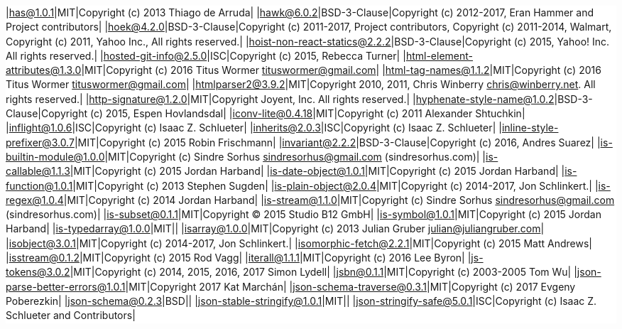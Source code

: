 |has@1.0.1|MIT|Copyright (c) 2013 Thiago de Arruda|
|hawk@6.0.2|BSD-3-Clause|Copyright (c) 2012-2017, Eran Hammer and Project contributors|
|hoek@4.2.0|BSD-3-Clause|Copyright (c) 2011-2017, Project contributors, Copyright (c) 2011-2014, Walmart, Copyright (c) 2011, Yahoo Inc., All rights reserved.|
|hoist-non-react-statics@2.2.2|BSD-3-Clause|Copyright (c) 2015, Yahoo! Inc. All rights reserved.|
|hosted-git-info@2.5.0|ISC|Copyright (c) 2015, Rebecca Turner|
|html-element-attributes@1.3.0|MIT|Copyright (c) 2016 Titus Wormer <tituswormer@gmail.com>|
|html-tag-names@1.1.2|MIT|Copyright (c) 2016 Titus Wormer <tituswormer@gmail.com>|
|htmlparser2@3.9.2|MIT|Copyright 2010, 2011, Chris Winberry <chris@winberry.net>. All rights reserved.|
|http-signature@1.2.0|MIT|Copyright Joyent, Inc. All rights reserved.|
|hyphenate-style-name@1.0.2|BSD-3-Clause|Copyright (c) 2015, Espen Hovlandsdal|
|iconv-lite@0.4.18|MIT|Copyright (c) 2011 Alexander Shtuchkin|
|inflight@1.0.6|ISC|Copyright (c) Isaac Z. Schlueter|
|inherits@2.0.3|ISC|Copyright (c) Isaac Z. Schlueter|
|inline-style-prefixer@3.0.7|MIT|Copyright (c) 2015 Robin Frischmann|
|invariant@2.2.2|BSD-3-Clause|Copyright (c) 2016, Andres Suarez|
|is-builtin-module@1.0.0|MIT|Copyright (c) Sindre Sorhus <sindresorhus@gmail.com> (sindresorhus.com)|
|is-callable@1.1.3|MIT|Copyright (c) 2015 Jordan Harband|
|is-date-object@1.0.1|MIT|Copyright (c) 2015 Jordan Harband|
|is-function@1.0.1|MIT|Copyright (c) 2013 Stephen Sugden|
|is-plain-object@2.0.4|MIT|Copyright (c) 2014-2017, Jon Schlinkert.|
|is-regex@1.0.4|MIT|Copyright (c) 2014 Jordan Harband|
|is-stream@1.1.0|MIT|Copyright (c) Sindre Sorhus <sindresorhus@gmail.com> (sindresorhus.com)|
|is-subset@0.1.1|MIT|Copyright © 2015 Studio B12 GmbH|
|is-symbol@1.0.1|MIT|Copyright (c) 2015 Jordan Harband|
|is-typedarray@1.0.0|MIT||
|isarray@1.0.0|MIT|Copyright (c) 2013 Julian Gruber <julian@juliangruber.com>|
|isobject@3.0.1|MIT|Copyright (c) 2014-2017, Jon Schlinkert.|
|isomorphic-fetch@2.2.1|MIT|Copyright (c) 2015 Matt Andrews|
|isstream@0.1.2|MIT|Copyright (c) 2015 Rod Vagg|
|iterall@1.1.1|MIT|Copyright (c) 2016 Lee Byron|
|js-tokens@3.0.2|MIT|Copyright (c) 2014, 2015, 2016, 2017 Simon Lydell|
|jsbn@0.1.1|MIT|Copyright (c) 2003-2005  Tom Wu|
|json-parse-better-errors@1.0.1|MIT|Copyright 2017 Kat Marchán|
|json-schema-traverse@0.3.1|MIT|Copyright (c) 2017 Evgeny Poberezkin|
|json-schema@0.2.3|BSD||
|json-stable-stringify@1.0.1|MIT||
|json-stringify-safe@5.0.1|ISC|Copyright (c) Isaac Z. Schlueter and Contributors|
